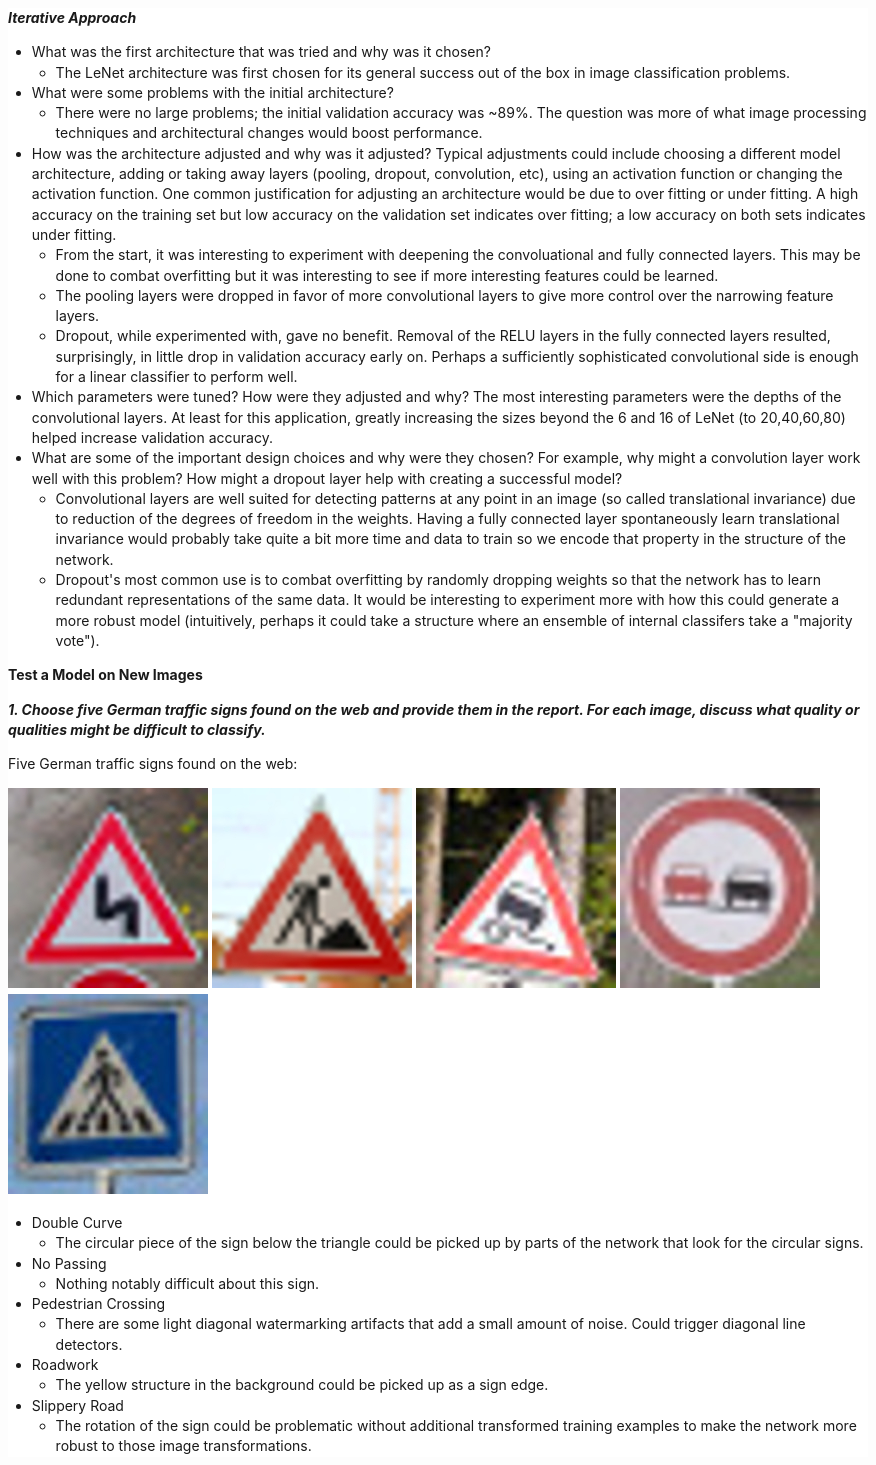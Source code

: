 ***Iterative Approach***
* What was the first architecture that was tried and why was it chosen?
    - The LeNet architecture was first chosen for its general success out of the box in image classification problems.
* What were some problems with the initial architecture?
    - There were no large problems; the initial validation accuracy was ~89%.  The question was more of what image processing techniques and architectural changes
      would boost performance.
* How was the architecture adjusted and why was it adjusted? Typical adjustments could include choosing a different model architecture, adding or taking away layers (pooling, dropout, convolution, etc), using an activation function or changing the activation function. One common justification for adjusting an architecture would be due to over fitting or under fitting. A high accuracy on the training set but low accuracy on the validation set indicates over fitting; a low accuracy on both sets indicates under fitting.
    - From the start, it was interesting to experiment with deepening the convoluational and fully connected layers.  This may be done to combat overfitting but it was interesting
      to see if more interesting features could be learned.
    - The pooling layers were dropped in favor of more convolutional layers to give more control over the narrowing feature layers.
    - Dropout, while experimented with, gave no benefit.  Removal of the RELU layers in the fully connected layers resulted, surprisingly, in little drop in validation accuracy early on.
      Perhaps a sufficiently sophisticated convolutional side is enough for a linear classifier to perform well.
* Which parameters were tuned? How were they adjusted and why?
    The most interesting parameters were the depths of the convolutional layers.  At least for this application, greatly increasing the sizes beyond the 6 and 16 of LeNet
    (to 20,40,60,80) helped increase validation accuracy.
* What are some of the important design choices and why were they chosen? For example, why might a convolution layer work well with this problem? How might a dropout layer help with creating a successful model?
    - Convolutional layers are well suited for detecting patterns at any point in an image (so called translational invariance) due to reduction of the degrees of freedom in the weights.
      Having a fully connected layer spontaneously learn translational invariance would probably take quite a bit more time and data to train so we encode that property in the structure
      of the network.
    - Dropout's most common use is to combat overfitting by randomly dropping weights so that the network has to learn redundant representations of the same data.  It would be interesting
      to experiment more with how this could generate a more robust model (intuitively, perhaps it could take a structure where an ensemble of internal classifers take a "majority vote").

**Test a Model on New Images**

***1. Choose five German traffic signs found on the web and provide them in the report. For each image, discuss what quality or qualities might be difficult to classify.***

Five German traffic signs found on the web:

![alt text][image4] ![alt text][image5] ![alt text][image6]
![alt text][image7] ![alt text][image8]

* Double Curve
    - The circular piece of the sign below the triangle could be picked up by parts of the network that look for the circular signs.
* No Passing
    - Nothing notably difficult about this sign.
* Pedestrian Crossing
    - There are some light diagonal watermarking artifacts that add a small amount of noise.  Could trigger diagonal line detectors.
* Roadwork
    - The yellow structure in the background could be picked up as a sign edge.
* Slippery Road
    - The rotation of the sign could be problematic without additional transformed training examples to make the network more robust to those image transformations.


[//]: # (Image References)
[image1]: ./examples/distribution.png "Traffic Sign Class Distribution"
[image2]: ./examples/animal-before.png "Before Processing"
[image3]: ./examples/animal-after.png "After Processing"
[image4]: ./examples/double-curve.jpg "Double Curve Sign"
[image5]: ./examples/roadwork.jpg "Roadwork Sign"
[image6]: ./examples/slippery-road.jpg "Slippery Road Sign"
[image7]: ./examples/no-passing.jpg "No Passing Sign"
[image8]: ./examples/pedestrian-crossing.jpg "Pedestrian Crossing Sign"